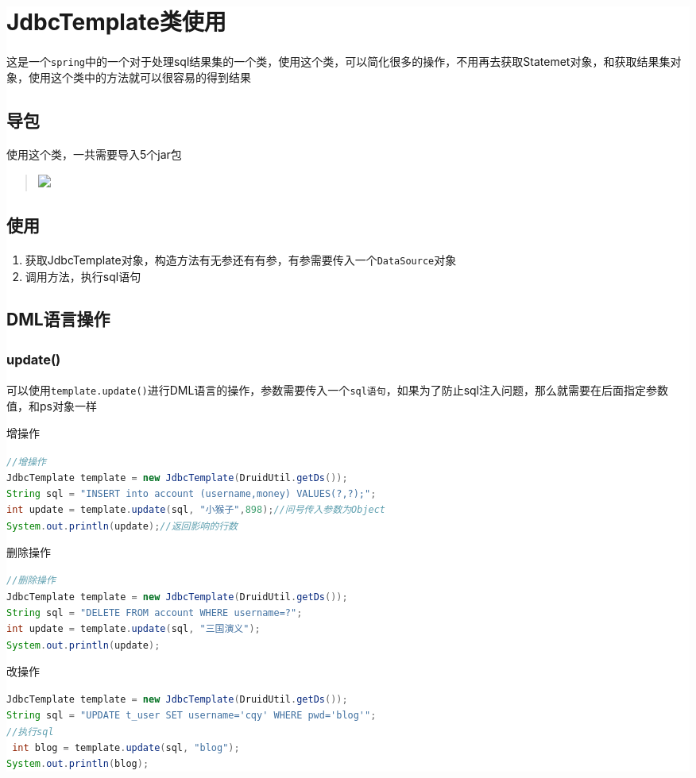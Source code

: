 # JdbcTemplate类使用

这是一个`spring`中的一个对于处理sql结果集的一个类，使用这个类，可以简化很多的操作，不用再去获取Statemet对象，和获取结果集对象，使用这个类中的方法就可以很容易的得到结果

## 导包

使用这个类，一共需要导入5个jar包

> ![](https://picture.xcye.xyz/image-20210216231314508.png?x-oss-process=style/pictureProcess1)
>
> 

## 使用

1. 获取JdbcTemplate对象，构造方法有无参还有有参，有参需要传入一个`DataSource`对象
2. 调用方法，执行sql语句

## DML语言操作

### update()

可以使用`template.update()`进行DML语言的操作，参数需要传入一个`sql语句`，如果为了防止sql注入问题，那么就需要在后面指定参数值，和ps对象一样

增操作

```java
//增操作
JdbcTemplate template = new JdbcTemplate(DruidUtil.getDs());
String sql = "INSERT into account (username,money) VALUES(?,?);";
int update = template.update(sql, "小猴子",898);//问号传入参数为Object
System.out.println(update);//返回影响的行数
```

删除操作

```java
//删除操作                                                      
JdbcTemplate template = new JdbcTemplate(DruidUtil.getDs());
String sql = "DELETE FROM account WHERE username=?";        
int update = template.update(sql, "三国演义");                  
System.out.println(update);                                 
```

改操作

```java
JdbcTemplate template = new JdbcTemplate(DruidUtil.getDs());                                                   
String sql = "UPDATE t_user SET username='cqy' WHERE pwd='blog'";
//执行sql                                                          
 int blog = template.update(sql, "blog");                                                       
System.out.println(blog);                                        
```
